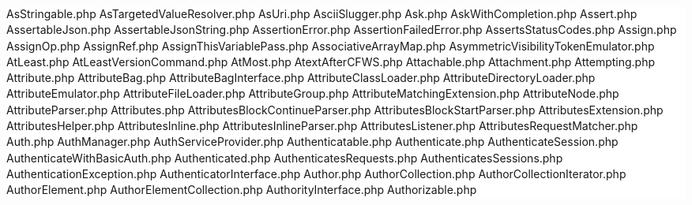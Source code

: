 AsStringable.php
AsTargetedValueResolver.php
AsUri.php
AsciiSlugger.php
Ask.php
AskWithCompletion.php
Assert.php
AssertableJson.php
AssertableJsonString.php
AssertionError.php
AssertionFailedError.php
AssertsStatusCodes.php
Assign.php
AssignOp.php
AssignRef.php
AssignThisVariablePass.php
AssociativeArrayMap.php
AsymmetricVisibilityTokenEmulator.php
AtLeast.php
AtLeastVersionCommand.php
AtMost.php
AtextAfterCFWS.php
Attachable.php
Attachment.php
Attempting.php
Attribute.php
AttributeBag.php
AttributeBagInterface.php
AttributeClassLoader.php
AttributeDirectoryLoader.php
AttributeEmulator.php
AttributeFileLoader.php
AttributeGroup.php
AttributeMatchingExtension.php
AttributeNode.php
AttributeParser.php
Attributes.php
AttributesBlockContinueParser.php
AttributesBlockStartParser.php
AttributesExtension.php
AttributesHelper.php
AttributesInline.php
AttributesInlineParser.php
AttributesListener.php
AttributesRequestMatcher.php
Auth.php
AuthManager.php
AuthServiceProvider.php
Authenticatable.php
Authenticate.php
AuthenticateSession.php
AuthenticateWithBasicAuth.php
Authenticated.php
AuthenticatesRequests.php
AuthenticatesSessions.php
AuthenticationException.php
AuthenticatorInterface.php
Author.php
AuthorCollection.php
AuthorCollectionIterator.php
AuthorElement.php
AuthorElementCollection.php
AuthorityInterface.php
Authorizable.php
